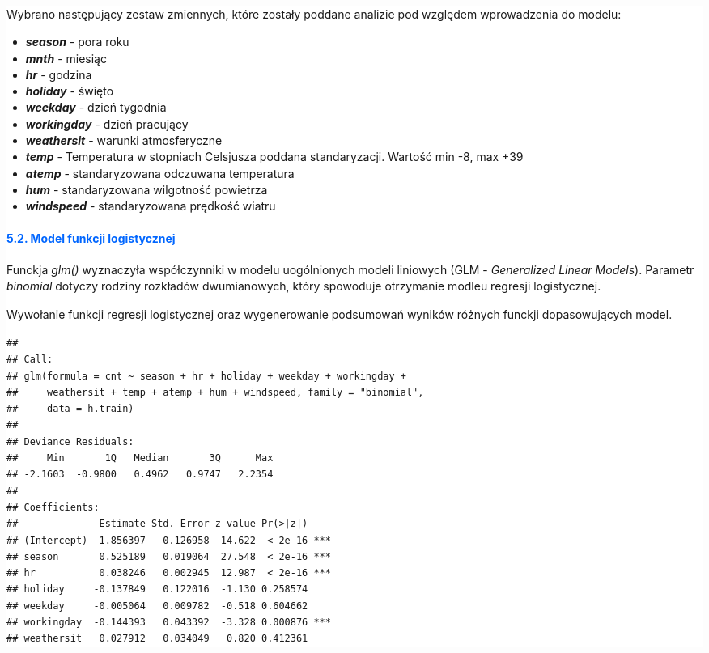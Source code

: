 Wybrano następujący zestaw zmiennych, które zostały poddane analizie pod
względem wprowadzenia do modelu:

-   ***season*** - pora roku
-   ***mnth*** - miesiąc
-   ***hr*** - godzina
-   ***holiday*** - święto
-   ***weekday*** - dzień tygodnia
-   ***workingday*** - dzień pracujący
-   ***weathersit*** - warunki atmosferyczne
-   ***temp*** - Temperatura w stopniach Celsjusza poddana
    standaryzacji. Wartość min -8, max +39  
-   ***atemp*** - standaryzowana odczuwana temperatura
-   ***hum*** - standaryzowana wilgotność powietrza
-   ***windspeed*** - standaryzowana prędkość wiatru

#### <span style="color:#0066ff">**5.2. Model funkcji logistycznej**</span>

Funckja *glm()* wyznaczyła współczynniki w modelu uogólnionych modeli
liniowych (GLM - *Generalized Linear Models*). Parametr *binomial*
dotyczy rodziny rozkładów dwumianowych, który spowoduje otrzymanie
modleu regresji logistycznej.

Wywołanie funkcji regresji logistycznej oraz wygenerowanie podsumowań
wyników różnych funckji dopasowujących model.

    ## 
    ## Call:
    ## glm(formula = cnt ~ season + hr + holiday + weekday + workingday + 
    ##     weathersit + temp + atemp + hum + windspeed, family = "binomial", 
    ##     data = h.train)
    ## 
    ## Deviance Residuals: 
    ##     Min       1Q   Median       3Q      Max  
    ## -2.1603  -0.9800   0.4962   0.9747   2.2354  
    ## 
    ## Coefficients:
    ##              Estimate Std. Error z value Pr(>|z|)    
    ## (Intercept) -1.856397   0.126958 -14.622  < 2e-16 ***
    ## season       0.525189   0.019064  27.548  < 2e-16 ***
    ## hr           0.038246   0.002945  12.987  < 2e-16 ***
    ## holiday     -0.137849   0.122016  -1.130 0.258574    
    ## weekday     -0.005064   0.009782  -0.518 0.604662    
    ## workingday  -0.144393   0.043392  -3.328 0.000876 ***
    ## weathersit   0.027912   0.034049   0.820 0.412361    